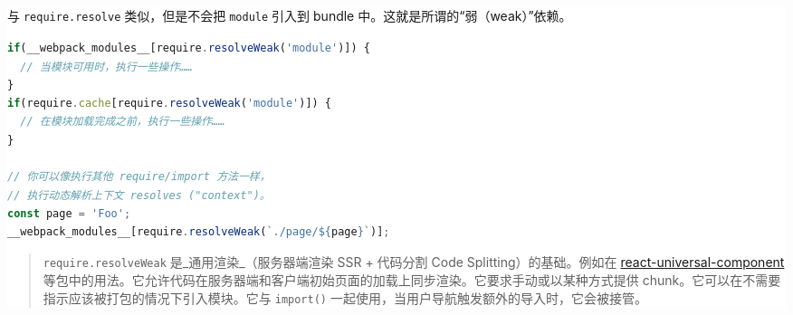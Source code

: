 
与 `require.resolve` 类似，但是不会把 `module` 引入到 bundle 中。这就是所谓的“弱（weak）”依赖。


```javascript
if(__webpack_modules__[require.resolveWeak('module')]) {
  // 当模块可用时，执行一些操作……
}
if(require.cache[require.resolveWeak('module')]) {
  // 在模块加载完成之前，执行一些操作……
}

// 你可以像执行其他 require/import 方法一样，
// 执行动态解析上下文 resolves ("context")。
const page = 'Foo';
__webpack_modules__[require.resolveWeak(`./page/${page}`)];
```


> `require.resolveWeak` 是_通用渲染_（服务器端渲染 SSR + 代码分割 Code Splitting）的基础。例如在 [react-universal-component](https://github.com/faceyspacey/react-universal-component) 等包中的用法。它允许代码在服务器端和客户端初始页面的加载上同步渲染。它要求手动或以某种方式提供 chunk。它可以在不需要指示应该被打包的情况下引入模块。它与 `import()` 一起使用，当用户导航触发额外的导入时，它会被接管。

